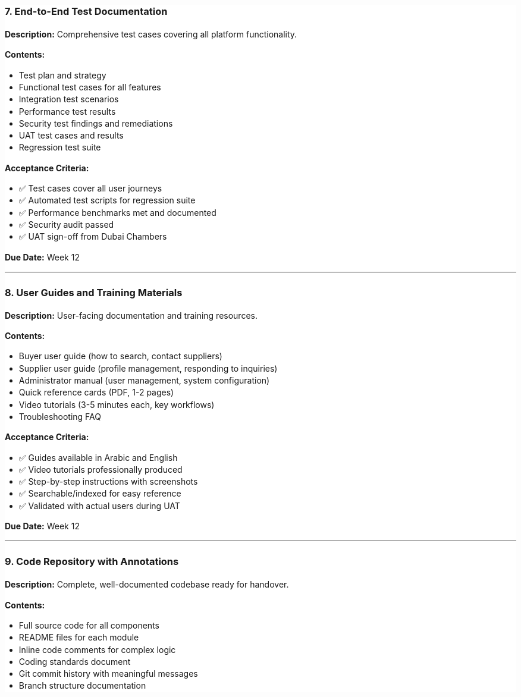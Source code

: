 
### 7. End-to-End Test Documentation

**Description:** Comprehensive test cases covering all platform functionality.

**Contents:**
- Test plan and strategy
- Functional test cases for all features
- Integration test scenarios
- Performance test results
- Security test findings and remediations
- UAT test cases and results
- Regression test suite

**Acceptance Criteria:**
- ✅ Test cases cover all user journeys
- ✅ Automated test scripts for regression suite
- ✅ Performance benchmarks met and documented
- ✅ Security audit passed
- ✅ UAT sign-off from Dubai Chambers

**Due Date:** Week 12

---

### 8. User Guides and Training Materials

**Description:** User-facing documentation and training resources.

**Contents:**
- Buyer user guide (how to search, contact suppliers)
- Supplier user guide (profile management, responding to inquiries)
- Administrator manual (user management, system configuration)
- Quick reference cards (PDF, 1-2 pages)
- Video tutorials (3-5 minutes each, key workflows)
- Troubleshooting FAQ

**Acceptance Criteria:**
- ✅ Guides available in Arabic and English
- ✅ Video tutorials professionally produced
- ✅ Step-by-step instructions with screenshots
- ✅ Searchable/indexed for easy reference
- ✅ Validated with actual users during UAT

**Due Date:** Week 12

---

### 9. Code Repository with Annotations

**Description:** Complete, well-documented codebase ready for handover.

**Contents:**
- Full source code for all components
- README files for each module
- Inline code comments for complex logic
- Coding standards document
- Git commit history with meaningful messages
- Branch structure documentation
